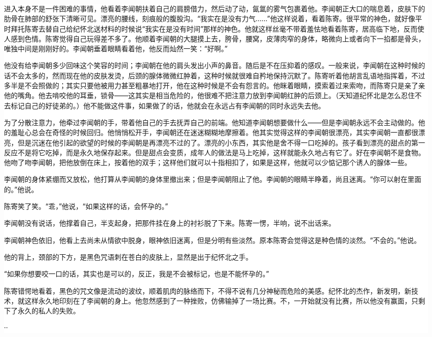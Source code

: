 进入本身不是一件困难的事情，他看着李闻朝扶着自己的肩膀借力，然后动了动，氤氲的雾气包裹着他。李闻朝正大口的喘息着，皮肤下的肋骨在肺部的舒张下清晰可见。漂亮的腰线，刻痕般的腹股沟。“我实在是没有力气……”他这样说着，看着陈寄。很平常的神色，就好像平时拜托陈寄去替自己给纪怀北送材料的时候说“我实在是没有时间”那样的神色。他就这样丝毫不带着羞怯地看着陈寄，居高临下地，反而使人感到色情。陈寄觉得自己玩得差不多了。他顺着李闻朝的大腿摸上去，胯骨，腰窝，皮薄肉窄的身体，略微向上或者向下一掐都是骨头，唯独中间是刚刚好的。李闻朝垂着眼睛看着他，他反而灿然一笑：“好啊。”

他没有给李闻朝多少回味这个笑容的时间；李闻朝在他的肩头发出小声的鼻音。随后是不在压抑着的感叹。一般来说，李闻朝在这种时候的话不会太多的，然而现在他的皮肤发烫，后颈的腺体微微红肿着，这种时候就很难自矜地保持沉默了。陈寄听着他胡言乱语地指挥着，不过多半是不会照做的；其实只要他被用力甚至粗暴地打开，他在这种时候是不会有怨言的。他眯着眼睛，摸索着过来索吻，而陈寄只是亲了亲他的嘴角。他去啃咬他的耳垂，锁骨——这其实是相当危险的，他很难不把注意力放到李闻朝红肿的后颈上。（天知道纪怀北是怎么忍住不去标记自己的好徒弟的。）他不能做这件事，如果做了的话，他就会在永远占有李闻朝的同时永远失去他。

为了分散注意力，他牵过李闻朝的手，带着他自己的手去抚弄自己的前端。他知道李闻朝想要做什么——但是李闻朝永远不会主动做的。他的羞耻心总会在奇怪的时候回归。他悄悄松开手，李闻朝还在迷迷糊糊地摩擦着。他其实觉得这样的李闻朝很漂亮，其实李闻朝一直都很漂亮，但是沉迷在他引起的欲望的时候的李闻朝是再漂亮不过的了。漂亮的小东西，其实他是舍不得一口吃掉的。孩子看到漂亮的甜点的第一反应不是将它吃掉，而是永久地保存起来。但是甜点会变质，成年人的做法是马上吃掉，这样就能永久地占有它了。好在李闻朝不是食物。他吻了吻李闻朝，把他放倒在床上，按着他的双手；这样他们就可以十指相扣了，如果是这样，他就可以少惦记那个诱人的腺体一些。

李闻朝的身体紧绷而又放松，他打算从李闻朝的身体里撤出来；但是李闻朝阻止了他。李闻朝的眼睛半睁着，尚且迷离。“你可以射在里面的。”他说。

陈寄笑了笑。“乖，”他说，“如果这样的话，会怀孕的。”

李闻朝没有说话，他撑着自己，半支起身，把那件挂在身上的衬衫脱了下来。陈寄一愣，半响，说不出话来。

李闻朝神色依旧，他看上去尚未从情欲中脱身，眼神依旧迷离，但是分明有些淡然。原本陈寄会觉得这是种色情的淡然。“不会的。”他说。

他的背上，颈部的下方，是黑色咒语刺在苍白的皮肤上，显然是出于纪怀北之手。

“如果你想要咬一口的话，其实也是可以的，反正，我是不会被标记，也是不能怀孕的。”

陈寄错愕地看着，黑色的咒文像是流动的波纹，顺着肌肉的脉络而下，不得不说有几分神秘而危险的美感。纪怀北的杰作，新发明，新技术，就这样永久地印刻在了李闻朝的身上。他忽然感到了一种挫败，仿佛输掉了一场比赛。不，一开始就没有比赛，所以他没有赢面，只剩下了永久的私人的失败。

··

